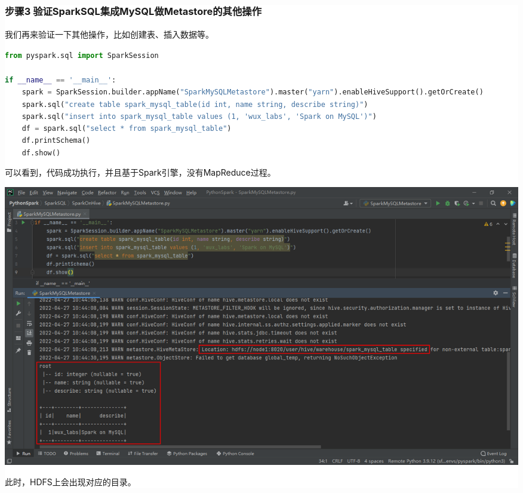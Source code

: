 
### 步骤3 验证SparkSQL集成MySQL做Metastore的其他操作

我们再来验证一下其他操作，比如创建表、插入数据等。

```python
from pyspark.sql import SparkSession

if __name__ == '__main__':
    spark = SparkSession.builder.appName("SparkMySQLMetastore").master("yarn").enableHiveSupport().getOrCreate()
    spark.sql("create table spark_mysql_table(id int, name string, describe string)")
    spark.sql("insert into spark_mysql_table values (1, 'wux_labs', 'Spark on MySQL')")
    df = spark.sql("select * from spark_mysql_table")
    df.printSchema()
    df.show()
```

可以看到，代码成功执行，并且基于Spark引擎，没有MapReduce过程。

![image-20220427184603565](images/image-20220427184603565.png)

此时，HDFS上会出现对应的目录。
